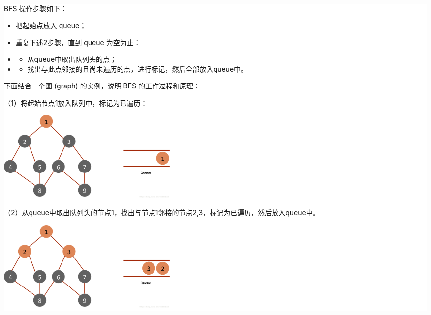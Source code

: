 BFS 操作步骤如下：

- 把起始点放入 queue；
- 重复下述2步骤，直到 queue 为空为止：

- - 从queue中取出队列头的点；

- - 找出与此点邻接的且尚未遍历的点，进行标记，然后全部放入queue中。

下面结合一个图 (graph) 的实例，说明 BFS 的工作过程和原理：

（1）将起始节点1放入队列中，标记为已遍历：

<img src="../images/1402876-20181210165653157-1845400317.png" style="zoom:33%;" />

 （2）从queue中取出队列头的节点1，找出与节点1邻接的节点2,3，标记为已遍历，然后放入queue中。

<img src="../images/1402876-20181210165724498-649889295.png" style="zoom:33%;" />
